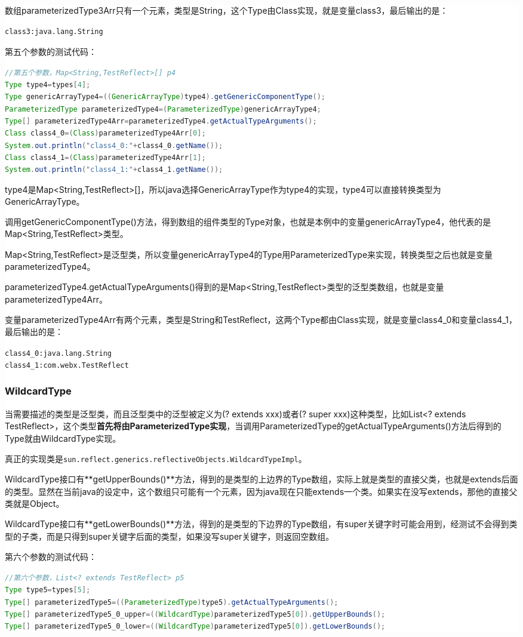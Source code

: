 数组parameterizedType3Arr只有一个元素，类型是String，这个Type由Class实现，就是变量class3，最后输出的是：

```
class3:java.lang.String
```

第五个参数的测试代码：

```java
//第五个参数，Map<String,TestReflect>[] p4
Type type4=types[4];
Type genericArrayType4=((GenericArrayType)type4).getGenericComponentType();
ParameterizedType parameterizedType4=(ParameterizedType)genericArrayType4;
Type[] parameterizedType4Arr=parameterizedType4.getActualTypeArguments();
Class class4_0=(Class)parameterizedType4Arr[0];
System.out.println("class4_0:"+class4_0.getName());
Class class4_1=(Class)parameterizedType4Arr[1];
System.out.println("class4_1:"+class4_1.getName());
```

type4是Map<String,TestReflect>[]，所以java选择GenericArrayType作为type4的实现，type4可以直接转换类型为GenericArrayType。

调用getGenericComponentType()方法，得到数组的组件类型的Type对象，也就是本例中的变量genericArrayType4，他代表的是Map<String,TestReflect>类型。

Map<String,TestReflect>是泛型类，所以变量genericArrayType4的Type用ParameterizedType来实现，转换类型之后也就是变量parameterizedType4。

parameterizedType4.getActualTypeArguments()得到的是Map<String,TestReflect>类型的泛型类数组，也就是变量parameterizedType4Arr。

变量parameterizedType4Arr有两个元素，类型是String和TestReflect，这两个Type都由Class实现，就是变量class4_0和变量class4_1，最后输出的是：

```
class4_0:java.lang.String
class4_1:com.webx.TestReflect
```

### WildcardType

当需要描述的类型是泛型类，而且泛型类中的泛型被定义为(? extends xxx)或者(? super xxx)这种类型，比如List<? extends TestReflect>，这个类型**首先将由ParameterizedType实现**，当调用ParameterizedType的getActualTypeArguments()方法后得到的Type就由WildcardType实现。

真正的实现类是`sun.reflect.generics.reflectiveObjects.WildcardTypeImpl`。

WildcardType接口有**getUpperBounds()**方法，得到的是类型的上边界的Type数组，实际上就是类型的直接父类，也就是extends后面的类型。显然在当前java的设定中，这个数组只可能有一个元素，因为java现在只能extends一个类。如果实在没写extends，那他的直接父类就是Object。

WildcardType接口有**getLowerBounds()**方法，得到的是类型的下边界的Type数组，有super关键字时可能会用到，经测试不会得到类型的子类，而是只得到super关键字后面的类型，如果没写super关键字，则返回空数组。

第六个参数的测试代码：

```java
//第六个参数，List<? extends TestReflect> p5
Type type5=types[5];
Type[] parameterizedType5=((ParameterizedType)type5).getActualTypeArguments();
Type[] parameterizedType5_0_upper=((WildcardType)parameterizedType5[0]).getUpperBounds();
Type[] parameterizedType5_0_lower=((WildcardType)parameterizedType5[0]).getLowerBounds();
```
